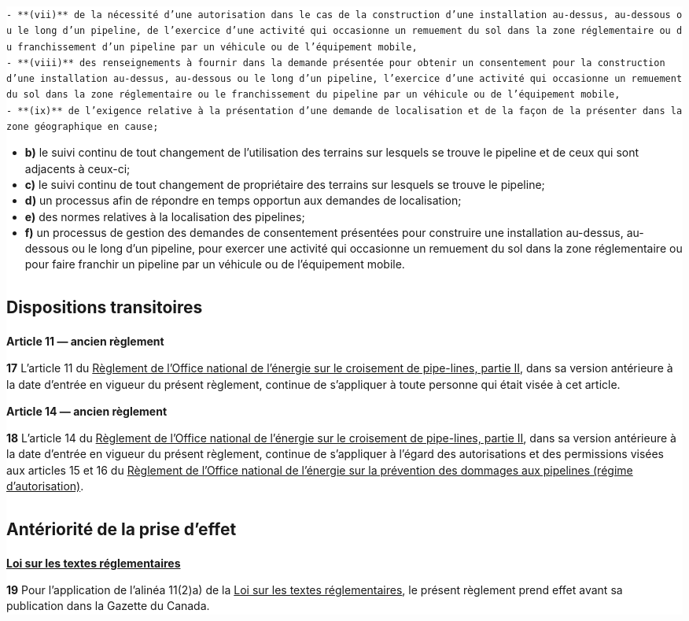 	- **(vii)** de la nécessité d’une autorisation dans le cas de la construction d’une installation au-dessus, au-dessous ou le long d’un pipeline, de l’exercice d’une activité qui occasionne un remuement du sol dans la zone réglementaire ou du franchissement d’un pipeline par un véhicule ou de l’équipement mobile,
	- **(viii)** des renseignements à fournir dans la demande présentée pour obtenir un consentement pour la construction d’une installation au-dessus, au-dessous ou le long d’un pipeline, l’exercice d’une activité qui occasionne un remuement du sol dans la zone réglementaire ou le franchissement du pipeline par un véhicule ou de l’équipement mobile,
	- **(ix)** de l’exigence relative à la présentation d’une demande de localisation et de la façon de la présenter dans la zone géographique en cause;
- **b)** le suivi continu de tout changement de l’utilisation des terrains sur lesquels se trouve le pipeline et de ceux qui sont adjacents à ceux-ci;
- **c)** le suivi continu de tout changement de propriétaire des terrains sur lesquels se trouve le pipeline;
- **d)** un processus afin de répondre en temps opportun aux demandes de localisation;
- **e)** des normes relatives à la localisation des pipelines;
- **f)** un processus de gestion des demandes de consentement présentées pour construire une installation au-dessus, au-dessous ou le long d’un pipeline, pour exercer une activité qui occasionne un remuement du sol dans la zone réglementaire ou pour faire franchir un pipeline par un véhicule ou de l’équipement mobile.




## Dispositions transitoires



**Article 11 — ancien règlement**

**17** L’article 11 du [Règlement de l’Office national de l’énergie sur le croisement de pipe-lines, partie II](/fr/Règlements/Décrets,%20ordonnances%20et%20règlements%20statutaires/88/529.md), dans sa version antérieure à la date d’entrée en vigueur du présent règlement, continue de s’appliquer à toute personne qui était visée à cet article.




**Article 14 — ancien règlement**

**18** L’article 14 du [Règlement de l’Office national de l’énergie sur le croisement de pipe-lines, partie II](/fr/Règlements/Décrets,%20ordonnances%20et%20règlements%20statutaires/88/529.md), dans sa version antérieure à la date d’entrée en vigueur du présent règlement, continue de s’appliquer à l’égard des autorisations et des permissions visées aux articles 15 et 16 du [Règlement de l’Office national de l’énergie sur la prévention des dommages aux pipelines (régime d’autorisation)](/fr/Règlements/Décrets,%20ordonnances%20et%20règlements%20statutaires/2016/124.md).




## Antériorité de la prise d’effet



**[Loi sur les textes réglementaires](/fr/Lois/Lois%20révisées%20du%20Canada/S/S-22.md)**

**19** Pour l’application de l’alinéa 11(2)a) de la [Loi sur les textes réglementaires](/fr/Lois/Lois%20révisées%20du%20Canada/S/S-22.md), le présent règlement prend effet avant sa publication dans la Gazette du Canada.
